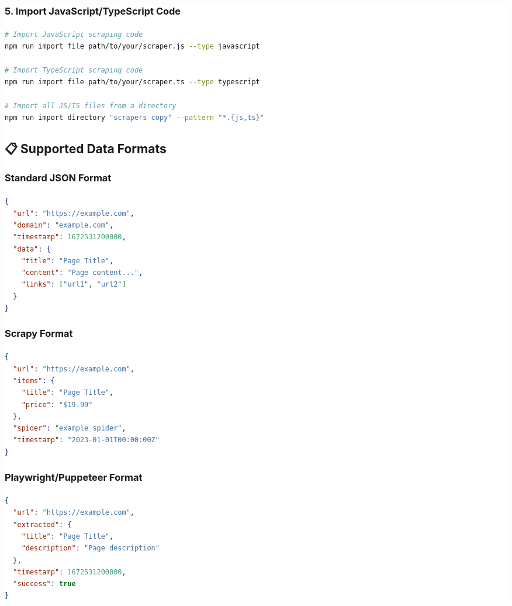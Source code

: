 ### **5. Import JavaScript/TypeScript Code**
```bash
# Import JavaScript scraping code
npm run import file path/to/your/scraper.js --type javascript

# Import TypeScript scraping code
npm run import file path/to/your/scraper.ts --type typescript

# Import all JS/TS files from a directory
npm run import directory "scrapers copy" --pattern "*.{js,ts}"
```

## 📋 **Supported Data Formats**

### **Standard JSON Format**
```json
{
  "url": "https://example.com",
  "domain": "example.com",
  "timestamp": 1672531200000,
  "data": {
    "title": "Page Title",
    "content": "Page content...",
    "links": ["url1", "url2"]
  }
}
```

### **Scrapy Format**
```json
{
  "url": "https://example.com",
  "items": {
    "title": "Page Title",
    "price": "$19.99"
  },
  "spider": "example_spider",
  "timestamp": "2023-01-01T00:00:00Z"
}
```

### **Playwright/Puppeteer Format**
```json
{
  "url": "https://example.com",
  "extracted": {
    "title": "Page Title",
    "description": "Page description"
  },
  "timestamp": 1672531200000,
  "success": true
}
```
